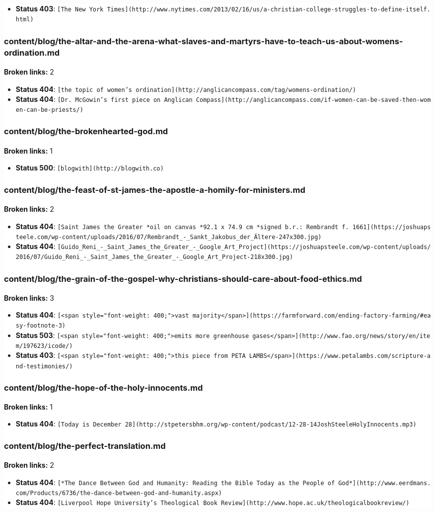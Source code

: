 - **Status 403**: `[The New York Times](http://www.nytimes.com/2013/02/16/us/a-christian-college-struggles-to-define-itself.html)`

### content/blog/the-altar-and-the-arena-what-slaves-and-martyrs-have-to-teach-us-about-womens-ordination.md

**Broken links:** 2

- **Status 404**: `[the topic of women’s ordination](http://anglicancompass.com/tag/womens-ordination/)`
- **Status 404**: `[Dr. McGowin’s first piece on Anglican Compass](http://anglicancompass.com/if-women-can-be-saved-then-women-can-be-priests/)`

### content/blog/the-brokenhearted-god.md

**Broken links:** 1

- **Status 500**: `[blogwith](http://blogwith.co)`

### content/blog/the-feast-of-st-james-the-apostle-a-homily-for-ministers.md

**Broken links:** 2

- **Status 404**: `[Saint James the Greater *oil on canvas *92.1 x 74.9 cm *signed b.r.: Rembrandt f. 1661](https://joshuapsteele.com/wp-content/uploads/2016/07/Rembrandt_-_Sankt_Jakobus_der_Ältere-247x300.jpg)`
- **Status 404**: `[Guido_Reni_-_Saint_James_the_Greater_-_Google_Art_Project](https://joshuapsteele.com/wp-content/uploads/2016/07/Guido_Reni_-_Saint_James_the_Greater_-_Google_Art_Project-218x300.jpg)`

### content/blog/the-grain-of-the-gospel-why-christians-should-care-about-food-ethics.md

**Broken links:** 3

- **Status 404**: `[<span style="font-weight: 400;">vast majority</span>](https://farmforward.com/ending-factory-farming/#easy-footnote-3)`
- **Status 503**: `[<span style="font-weight: 400;">emits more greenhouse gases</span>](http://www.fao.org/news/story/en/item/197623/icode/)`
- **Status 403**: `[<span style="font-weight: 400;">this piece from PETA LAMBS</span>](https://www.petalambs.com/scripture-and-testimonies/)`

### content/blog/the-hope-of-the-holy-innocents.md

**Broken links:** 1

- **Status 404**: `[Today is December 28](http://stpetersbhm.org/wp-content/podcast/12-28-14JoshSteeleHolyInnocents.mp3)`

### content/blog/the-perfect-translation.md

**Broken links:** 2

- **Status 404**: `[*The Dance Between God and Humanity: Reading the Bible Today as the People of God*](http://www.eerdmans.com/Products/6736/the-dance-between-god-and-humanity.aspx)`
- **Status 404**: `[Liverpool Hope University’s Theological Book Review](http://www.hope.ac.uk/theologicalbookreview/)`
